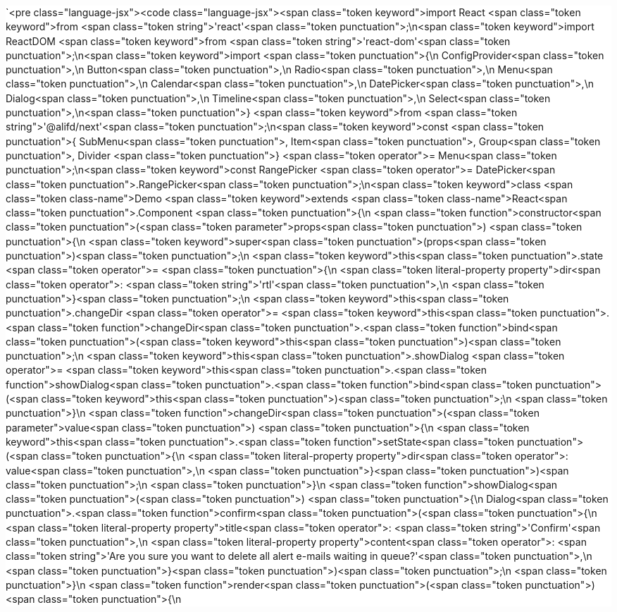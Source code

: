 `<pre class=\"language-jsx\"><code class=\"language-jsx\"><span class=\"token keyword\">import</span> React <span class=\"token keyword\">from</span> <span class=\"token string\">'react'</span><span class=\"token punctuation\">;</span>\n<span class=\"token keyword\">import</span> ReactDOM <span class=\"token keyword\">from</span> <span class=\"token string\">'react-dom'</span><span class=\"token punctuation\">;</span>\n<span class=\"token keyword\">import</span> <span class=\"token punctuation\">{</span>\n  ConfigProvider<span class=\"token punctuation\">,</span>\n  Button<span class=\"token punctuation\">,</span>\n  Radio<span class=\"token punctuation\">,</span>\n  Menu<span class=\"token punctuation\">,</span>\n  Calendar<span class=\"token punctuation\">,</span>\n  DatePicker<span class=\"token punctuation\">,</span>\n  Dialog<span class=\"token punctuation\">,</span>\n  Timeline<span class=\"token punctuation\">,</span>\n  Select<span class=\"token punctuation\">,</span>\n<span class=\"token punctuation\">}</span> <span class=\"token keyword\">from</span> <span class=\"token string\">'@alifd/next'</span><span class=\"token punctuation\">;</span>\n<span class=\"token keyword\">const</span> <span class=\"token punctuation\">{</span> SubMenu<span class=\"token punctuation\">,</span> Item<span class=\"token punctuation\">,</span> Group<span class=\"token punctuation\">,</span> Divider <span class=\"token punctuation\">}</span> <span class=\"token operator\">=</span> Menu<span class=\"token punctuation\">;</span>\n<span class=\"token keyword\">const</span> RangePicker <span class=\"token operator\">=</span> DatePicker<span class=\"token punctuation\">.</span>RangePicker<span class=\"token punctuation\">;</span>\n<span class=\"token keyword\">class</span> <span class=\"token class-name\">Demo</span> <span class=\"token keyword\">extends</span> <span class=\"token class-name\">React<span class=\"token punctuation\">.</span>Component</span> <span class=\"token punctuation\">{</span>\n  <span class=\"token function\">constructor</span><span class=\"token punctuation\">(</span><span class=\"token parameter\">props</span><span class=\"token punctuation\">)</span> <span class=\"token punctuation\">{</span>\n    <span class=\"token keyword\">super</span><span class=\"token punctuation\">(</span>props<span class=\"token punctuation\">)</span><span class=\"token punctuation\">;</span>\n    <span class=\"token keyword\">this</span><span class=\"token punctuation\">.</span>state <span class=\"token operator\">=</span> <span class=\"token punctuation\">{</span>\n      <span class=\"token literal-property property\">dir</span><span class=\"token operator\">:</span> <span class=\"token string\">'rtl'</span><span class=\"token punctuation\">,</span>\n    <span class=\"token punctuation\">}</span><span class=\"token punctuation\">;</span>\n    <span class=\"token keyword\">this</span><span class=\"token punctuation\">.</span>changeDir <span class=\"token operator\">=</span> <span class=\"token keyword\">this</span><span class=\"token punctuation\">.</span><span class=\"token function\">changeDir</span><span class=\"token punctuation\">.</span><span class=\"token function\">bind</span><span class=\"token punctuation\">(</span><span class=\"token keyword\">this</span><span class=\"token punctuation\">)</span><span class=\"token punctuation\">;</span>\n    <span class=\"token keyword\">this</span><span class=\"token punctuation\">.</span>showDialog <span class=\"token operator\">=</span> <span class=\"token keyword\">this</span><span class=\"token punctuation\">.</span><span class=\"token function\">showDialog</span><span class=\"token punctuation\">.</span><span class=\"token function\">bind</span><span class=\"token punctuation\">(</span><span class=\"token keyword\">this</span><span class=\"token punctuation\">)</span><span class=\"token punctuation\">;</span>\n  <span class=\"token punctuation\">}</span>\n  <span class=\"token function\">changeDir</span><span class=\"token punctuation\">(</span><span class=\"token parameter\">value</span><span class=\"token punctuation\">)</span> <span class=\"token punctuation\">{</span>\n    <span class=\"token keyword\">this</span><span class=\"token punctuation\">.</span><span class=\"token function\">setState</span><span class=\"token punctuation\">(</span><span class=\"token punctuation\">{</span>\n      <span class=\"token literal-property property\">dir</span><span class=\"token operator\">:</span> value<span class=\"token punctuation\">,</span>\n    <span class=\"token punctuation\">}</span><span class=\"token punctuation\">)</span><span class=\"token punctuation\">;</span>\n  <span class=\"token punctuation\">}</span>\n  <span class=\"token function\">showDialog</span><span class=\"token punctuation\">(</span><span class=\"token punctuation\">)</span> <span class=\"token punctuation\">{</span>\n    Dialog<span class=\"token punctuation\">.</span><span class=\"token function\">confirm</span><span class=\"token punctuation\">(</span><span class=\"token punctuation\">{</span>\n      <span class=\"token literal-property property\">title</span><span class=\"token operator\">:</span> <span class=\"token string\">'Confirm'</span><span class=\"token punctuation\">,</span>\n      <span class=\"token literal-property property\">content</span><span class=\"token operator\">:</span> <span class=\"token string\">'Are you sure you want to delete all alert e-mails waiting in queue?'</span><span class=\"token punctuation\">,</span>\n    <span class=\"token punctuation\">}</span><span class=\"token punctuation\">)</span><span class=\"token punctuation\">;</span>\n  <span class=\"token punctuation\">}</span>\n  <span class=\"token function\">render</span><span class=\"token punctuation\">(</span><span class=\"token punctuation\">)</span> <span class=\"token punctuation\">{</span>\n